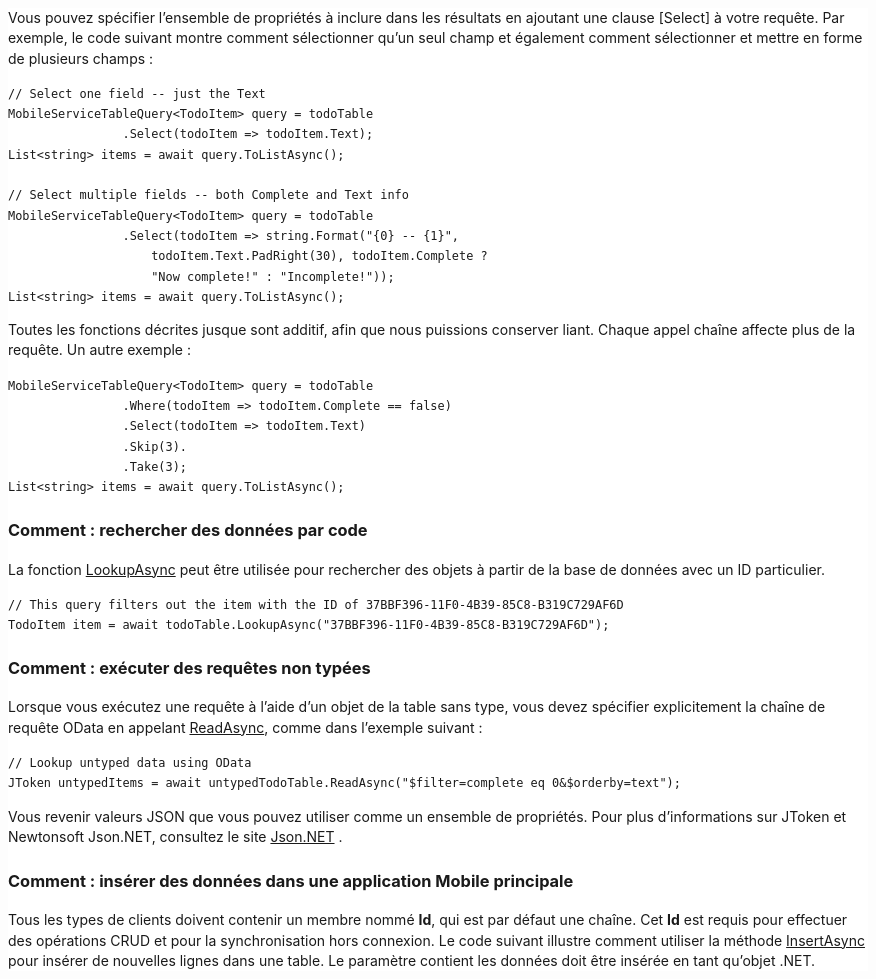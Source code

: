 Vous pouvez spécifier l’ensemble de propriétés à inclure dans les résultats en ajoutant une clause [Select] à votre requête. Par exemple, le code suivant montre comment sélectionner qu’un seul champ et également comment sélectionner et mettre en forme de plusieurs champs :

    // Select one field -- just the Text
    MobileServiceTableQuery<TodoItem> query = todoTable
                    .Select(todoItem => todoItem.Text);
    List<string> items = await query.ToListAsync();

    // Select multiple fields -- both Complete and Text info
    MobileServiceTableQuery<TodoItem> query = todoTable
                    .Select(todoItem => string.Format("{0} -- {1}",
                        todoItem.Text.PadRight(30), todoItem.Complete ?
                        "Now complete!" : "Incomplete!"));
    List<string> items = await query.ToListAsync();

Toutes les fonctions décrites jusque sont additif, afin que nous puissions conserver liant. Chaque appel chaîne affecte plus de la requête. Un autre exemple :

    MobileServiceTableQuery<TodoItem> query = todoTable
                    .Where(todoItem => todoItem.Complete == false)
                    .Select(todoItem => todoItem.Text)
                    .Skip(3).
                    .Take(3);
    List<string> items = await query.ToListAsync();

### <a name="lookingup"></a>Comment : rechercher des données par code

La fonction [LookupAsync] peut être utilisée pour rechercher des objets à partir de la base de données avec un ID particulier.

    // This query filters out the item with the ID of 37BBF396-11F0-4B39-85C8-B319C729AF6D
    TodoItem item = await todoTable.LookupAsync("37BBF396-11F0-4B39-85C8-B319C729AF6D");

### <a name="untypedqueries"></a>Comment : exécuter des requêtes non typées

Lorsque vous exécutez une requête à l’aide d’un objet de la table sans type, vous devez spécifier explicitement la chaîne de requête OData en appelant [ReadAsync], comme dans l’exemple suivant :

    // Lookup untyped data using OData
    JToken untypedItems = await untypedTodoTable.ReadAsync("$filter=complete eq 0&$orderby=text");

Vous revenir valeurs JSON que vous pouvez utiliser comme un ensemble de propriétés. Pour plus d’informations sur JToken et Newtonsoft Json.NET, consultez le site [Json.NET] .

### <a name="inserting"></a>Comment : insérer des données dans une application Mobile principale

Tous les types de clients doivent contenir un membre nommé **Id**, qui est par défaut une chaîne. Cet **Id** est requis pour effectuer des opérations CRUD et pour la synchronisation hors connexion. Le code suivant illustre comment utiliser la méthode [InsertAsync] pour insérer de nouvelles lignes dans une table. Le paramètre contient les données doit être insérée en tant qu’objet .NET.


[1]: app-service-mobile-windows-store-dotnet-get-started.md
[2]: app-service-mobile-dotnet-backend-how-to-use-server-sdk.md
[3]: app-service-mobile-node-backend-how-to-use-server-sdk.md
[4]: https://msdn.microsoft.com/en-us/library/azure/mt419521(v=azure.10).aspx
[5]: https://github.com/Azure-Samples
[6]: http://www.newtonsoft.com/json/help/html/Properties_T_Newtonsoft_Json_JsonPropertyAttribute.htm
[7]: app-service-mobile-dotnet-backend-how-to-use-server-sdk.md#how-to-define-a-table-controller
[8]: app-service-mobile-node-backend-how-to-use-server-sdk.md#TableOperations
[9]: https://www.nuget.org/packages/Microsoft.Azure.Mobile.Client/
[10]: http://www.symbolsource.org/
[11]: http://www.symbolsource.org/Public/Wiki/Using
[12]: https://msdn.microsoft.com/en-us/library/azure/microsoft.windowsazure.mobileservices.mobileserviceclient(v=azure.10).aspx
[Ajouter une authentification dans votre application]: app-service-mobile-windows-store-dotnet-get-started-users.md
[Synchronisation de données hors connexion dans les applications mobiles Azure]: app-service-mobile-offline-data-sync.md
[Ajouter les notifications push dans votre application]: app-service-mobile-windows-store-dotnet-get-started-push.md
[Enregistrer votre application pour utiliser une connexion de compte Microsoft]: app-service-mobile-how-to-configure-microsoft-authentication.md
[Comment faire pour configurer le Service d’application pour connexion Active Directory]: app-service-mobile-how-to-configure-active-directory-authentication.md
[MobileServiceCollection]: https://msdn.microsoft.com/en-us/library/azure/dn250636(v=azure.10).aspx
[MobileServiceIncrementalLoadingCollection]: https://msdn.microsoft.com/en-us/library/azure/dn268408(v=azure.10).aspx
[MobileServiceAuthenticationProvider]: http://msdn.microsoft.com/library/windowsazure/microsoft.windowsazure.mobileservices.mobileserviceauthenticationprovider(v=azure.10).aspx
[MobileServiceUser]: http://msdn.microsoft.com/library/windowsazure/microsoft.windowsazure.mobileservices.mobileserviceuser(v=azure.10).aspx
[MobileServiceAuthenticationToken]: http://msdn.microsoft.com/library/windowsazure/microsoft.windowsazure.mobileservices.mobileserviceuser.mobileserviceauthenticationtoken(v=azure.10).aspx
[GetTable]: https://msdn.microsoft.com/en-us/library/azure/jj554275(v=azure.10).aspx
[Crée une référence à une table sans type]: https://msdn.microsoft.com/en-us/library/azure/jj554278(v=azure.10).aspx
[DeleteAsync]: https://msdn.microsoft.com/en-us/library/azure/dn296407(v=azure.10).aspx
[IncludeTotalCount]: https://msdn.microsoft.com/en-us/library/azure/dn250560(v=azure.10).aspx
[InsertAsync]: https://msdn.microsoft.com/en-us/library/azure/dn296400(v=azure.10).aspx
[InvokeApiAsync]: https://msdn.microsoft.com/en-us/library/azure/dn268343(v=azure.10).aspx
[LoginAsync]: https://msdn.microsoft.com/en-us/library/azure/dn296411(v=azure.10).aspx
[LookupAsync]: https://msdn.microsoft.com/en-us/library/azure/jj871654(v=azure.10).aspx
[OrderBy]: https://msdn.microsoft.com/en-us/library/azure/dn250572(v=azure.10).aspx
[OrderByDescending]: https://msdn.microsoft.com/en-us/library/azure/dn250568(v=azure.10).aspx
[ReadAsync]: https://msdn.microsoft.com/en-us/library/azure/mt691741(v=azure.10).aspx
[Prendre]: https://msdn.microsoft.com/en-us/library/azure/dn250574(v=azure.10).aspx
[Sélectionnez]: https://msdn.microsoft.com/en-us/library/azure/dn250569(v=azure.10).aspx
[Ignorer]: https://msdn.microsoft.com/en-us/library/azure/dn250573(v=azure.10).aspx
[UpdateAsync]: https://msdn.microsoft.com/en-us/library/azure/dn250536.(v=azure.10)aspx
[ID d’utilisateur]: http://msdn.microsoft.com/library/windowsazure/microsoft.windowsazure.mobileservices.mobileserviceuser.userid(v=azure.10).aspx
[Où]: https://msdn.microsoft.com/en-us/library/azure/dn250579(v=azure.10).aspx
[Portail Azure]: https://portal.azure.com/
[Portail classique Azure]: https://manage.windowsazure.com/
[EnableQueryAttribute]: https://msdn.microsoft.com/library/system.web.http.odata.enablequeryattribute.aspx
[Guid.NewGuid]: https://msdn.microsoft.com/en-us/library/system.guid.newguid(v=vs.110).aspx
[ISupportIncrementalLoading]: http://msdn.microsoft.com/library/windows/apps/Hh701916.aspx
[Centre de développement Windows]: https://dev.windows.com/en-us/overview
[DelegatingHandler]: https://msdn.microsoft.com/library/system.net.http.delegatinghandler(v=vs.110).aspx
[Kit de développement Windows Live]: https://msdn.microsoft.com/en-us/library/bb404787.aspx
[PasswordVault]: http://msdn.microsoft.com/library/windows/apps/windows.security.credentials.passwordvault.aspx
[ProtectedData]: http://msdn.microsoft.com/library/system.security.cryptography.protecteddata%28VS.95%29.aspx
[Notification Hubs API]: https://msdn.microsoft.com/library/azure/dn495101.aspx
[Exemple de fichiers applications mobiles]: https://github.com/Azure-Samples/app-service-mobile-dotnet-todo-list-files
[LoggingHandler]: https://github.com/Azure-Samples/app-service-mobile-dotnet-todo-list-files/blob/master/src/client/MobileAppsFilesSample/Helpers/LoggingHandler.cs#L63
[Documentation présentée sous d’OData v3]: http://www.odata.org/documentation/odata-version-3-0/
[Fiddler]: http://www.telerik.com/fiddler
[Json.NET]: http://www.newtonsoft.com/json
[Xamarin.Auth]: https://components.xamarin.com/view/xamarin.auth/
[AuthStore.cs]: (https://github.com/azure-appservice-samples/ContosoMoments/blob/dev/src/Mobile/ContosoMoments/Helpers/AuthStore.cs)
[Exemple de partage de photos ContosoMoments]: https://github.com/azure-appservice-samples/ContosoMoments